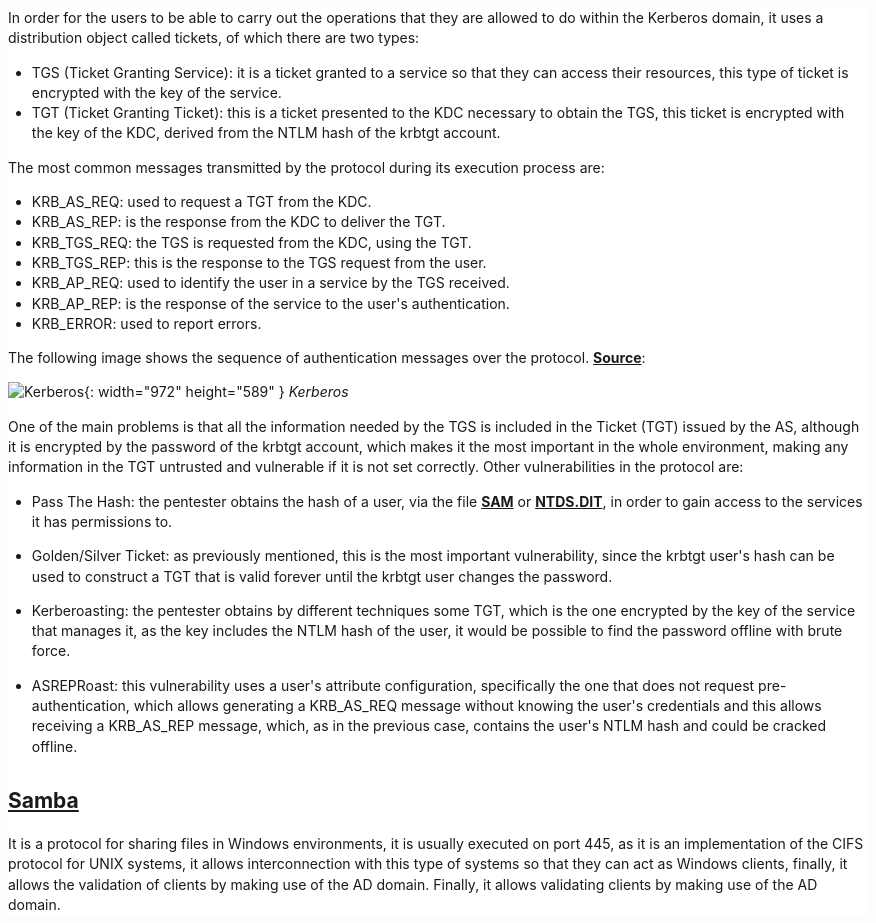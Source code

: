 In order for the users to be able to carry out the operations that they are allowed to do within the Kerberos domain, it uses a distribution object called tickets, of which there are two types:

- TGS (Ticket Granting Service): it is a ticket granted to a service so that they can access their resources, this type of ticket is encrypted with the key of the service.
- TGT (Ticket Granting Ticket): this is a ticket presented to the KDC necessary to obtain the TGS, this ticket is encrypted with the key of the KDC, derived from the NTLM hash of the krbtgt account.

The most common messages transmitted by the protocol during its execution process are:

- KRB_AS_REQ: used to request a TGT from the KDC.
- KRB_AS_REP: is the response from the KDC to deliver the TGT.
- KRB_TGS_REQ: the TGS is requested from the KDC, using the TGT.
- KRB_TGS_REP: this is the response to the TGS request from the user.
- KRB_AP_REQ: used to identify the user in a service by the TGS received.
- KRB_AP_REP: is the response of the service to the user's authentication.
- KRB_ERROR: used to report errors.

The following image shows the sequence of authentication messages over the protocol. [**Source**](https://www.tarlogic.com/wp-content/uploads/2019/01/kerberos_message_summary.png):

![Kerberos](kerberos.png){: width="972" height="589" }
_Kerberos_

One of the main problems is that all the information needed by the TGS is included in the Ticket (TGT) issued by the AS, although it is encrypted by the password of the krbtgt account, which makes it the most important in the whole environment, making any information in the TGT untrusted and vulnerable if it is not set correctly. Other vulnerabilities in the protocol are:

- Pass The Hash: the pentester obtains the hash of a user, via the file [**SAM**](https://www.techtarget.com/searchenterprisedesktop/definition/Security-Accounts-Manager) or [**NTDS.DIT**](https://www.windowstechno.com/what-is-ntds-dit/), in order to gain access to the services it has permissions to.

- Golden/Silver Ticket: as previously mentioned, this is the most important vulnerability, since the krbtgt user's hash can be used to construct a TGT that is valid forever until the krbtgt user changes the password.

- Kerberoasting: the pentester obtains by different techniques some TGT, which is the one encrypted by the key of the service that manages it, as the key includes the NTLM hash of the user, it would be possible to find the password offline with brute force.

- ASREPRoast: this vulnerability uses a user's attribute configuration, specifically the one that does not request pre-authentication, which allows generating a KRB_AS_REQ message without knowing the user's credentials and this allows receiving a KRB_AS_REP message, which, as in the previous case, contains the user's NTLM hash and could be cracked offline.

## [**Samba**](https://www.samba.org/)

It is a protocol for sharing files in Windows environments, it is usually executed on port 445, as it is an implementation of the CIFS protocol for UNIX systems, it allows interconnection with this type of systems so that they can act as Windows clients, finally, it allows the validation of clients by making use of the AD domain.
Finally, it allows validating clients by making use of the AD domain.
